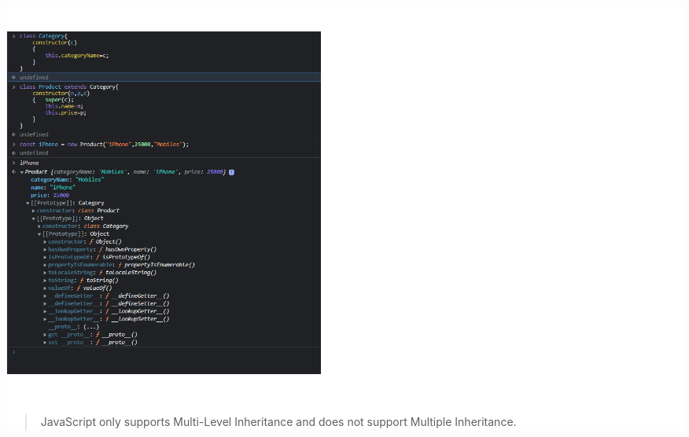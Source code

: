 <img src="./Screenshots/ss10.PNG"  width="400" height="500">

</br>

> JavaScript only supports Multi-Level Inheritance and does not support Multiple Inheritance.

